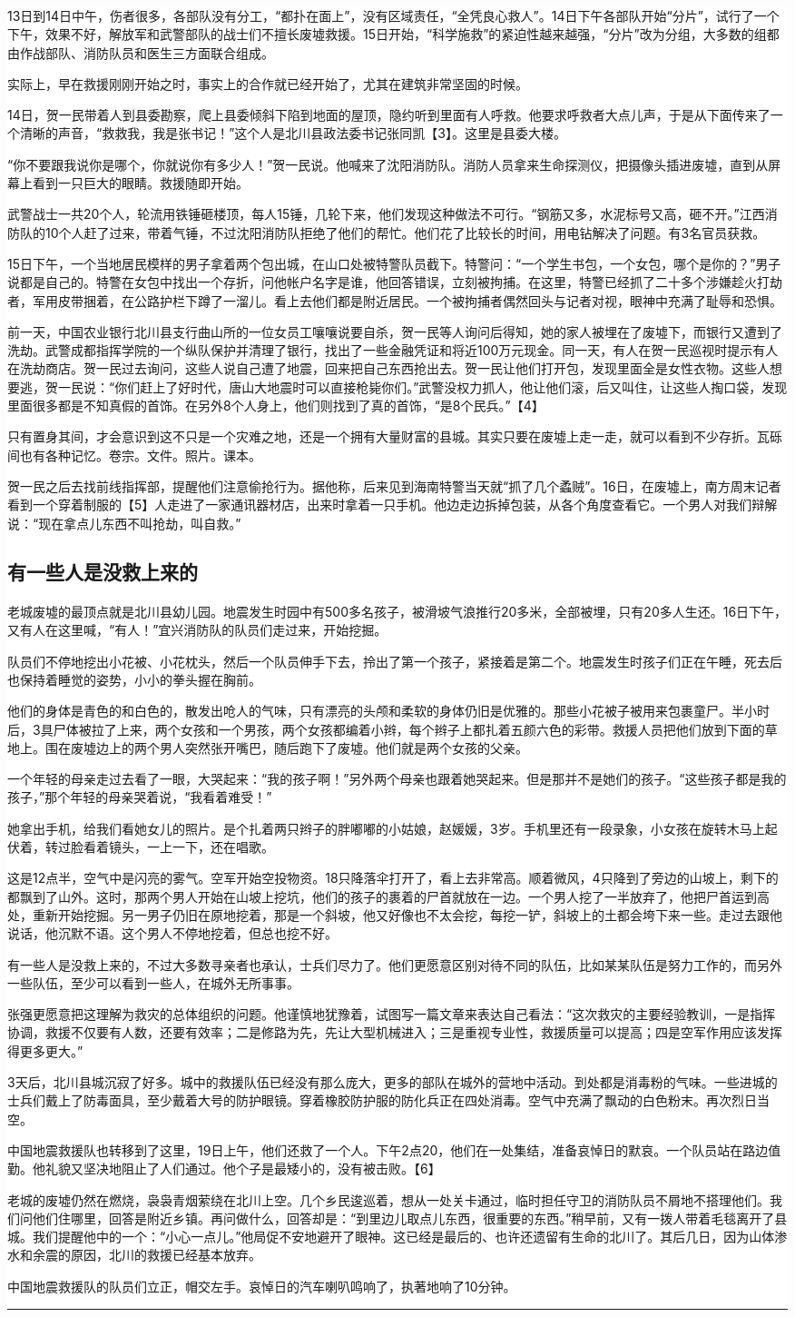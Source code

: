 13日到14日中午，伤者很多，各部队没有分工，“都扑在面上”，没有区域责任，“全凭良心救人”。14日下午各部队开始“分片”，试行了一个下午，效果不好，解放军和武警部队的战士们不擅长废墟救援。15日开始，“科学施救”的紧迫性越来越强，“分片”改为分组，大多数的组都由作战部队、消防队员和医生三方面联合组成。

实际上，早在救援刚刚开始之时，事实上的合作就已经开始了，尤其在建筑非常坚固的时候。

14日，贺一民带着人到县委勘察，爬上县委倾斜下陷到地面的屋顶，隐约听到里面有人呼救。他要求呼救者大点儿声，于是从下面传来了一个清晰的声音，“救救我，我是张书记！”这个人是北川县政法委书记张同凯【3】。这里是县委大楼。

“你不要跟我说你是哪个，你就说你有多少人！”贺一民说。他喊来了沈阳消防队。消防人员拿来生命探测仪，把摄像头插进废墟，直到从屏幕上看到一只巨大的眼睛。救援随即开始。

武警战士一共20个人，轮流用铁锤砸楼顶，每人15锤，几轮下来，他们发现这种做法不可行。“钢筋又多，水泥标号又高，砸不开。”江西消防队的10个人赶了过来，带着气锤，不过沈阳消防队拒绝了他们的帮忙。他们花了比较长的时间，用电钻解决了问题。有3名官员获救。

15日下午，一个当地居民模样的男子拿着两个包出城，在山口处被特警队员截下。特警问：“一个学生书包，一个女包，哪个是你的？”男子说都是自己的。特警在女包中找出一个存折，问他帐户名字是谁，他回答错误，立刻被拘捕。在这里，特警已经抓了二十多个涉嫌趁火打劫者，军用皮带捆着，在公路护栏下蹲了一溜儿。看上去他们都是附近居民。一个被拘捕者偶然回头与记者对视，眼神中充满了耻辱和恐惧。

前一天，中国农业银行北川县支行曲山所的一位女员工嚷嚷说要自杀，贺一民等人询问后得知，她的家人被埋在了废墟下，而银行又遭到了洗劫。武警成都指挥学院的一个纵队保护并清理了银行，找出了一些金融凭证和将近100万元现金。同一天，有人在贺一民巡视时提示有人在洗劫商店。贺一民过去询问，这些人说自己遭了地震，回来把自己东西抢出去。贺一民让他们打开包，发现里面全是女性衣物。这些人想要逃，贺一民说：“你们赶上了好时代，唐山大地震时可以直接枪毙你们。”武警没权力抓人，他让他们滚，后又叫住，让这些人掏口袋，发现里面很多都是不知真假的首饰。在另外8个人身上，他们则找到了真的首饰，“是8个民兵。”【4】

只有置身其间，才会意识到这不只是一个灾难之地，还是一个拥有大量财富的县城。其实只要在废墟上走一走，就可以看到不少存折。瓦砾间也有各种记忆。卷宗。文件。照片。课本。

贺一民之后去找前线指挥部，提醒他们注意偷抢行为。据他称，后来见到海南特警当天就“抓了几个蟊贼”。16日，在废墟上，南方周末记者看到一个穿着制服的【5】人走进了一家通讯器材店，出来时拿着一只手机。他边走边拆掉包装，从各个角度查看它。一个男人对我们辩解说：“现在拿点儿东西不叫抢劫，叫自救。”

## 有一些人是没救上来的

老城废墟的最顶点就是北川县幼儿园。地震发生时园中有500多名孩子，被滑坡气浪推行20多米，全部被埋，只有20多人生还。16日下午，又有人在这里喊，“有人！”宜兴消防队的队员们走过来，开始挖掘。

队员们不停地挖出小花被、小花枕头，然后一个队员伸手下去，拎出了第一个孩子，紧接着是第二个。地震发生时孩子们正在午睡，死去后也保持着睡觉的姿势，小小的拳头握在胸前。

他们的身体是青色的和白色的，散发出呛人的气味，只有漂亮的头颅和柔软的身体仍旧是优雅的。那些小花被子被用来包裹童尸。半小时后，3具尸体被拉了上来，两个女孩和一个男孩，两个女孩都编着小辫，每个辫子上都扎着五颜六色的彩带。救援人员把他们放到下面的草地上。围在废墟边上的两个男人突然张开嘴巴，随后跑下了废墟。他们就是两个女孩的父亲。 

一个年轻的母亲走过去看了一眼，大哭起来：“我的孩子啊！”另外两个母亲也跟着她哭起来。但是那并不是她们的孩子。“这些孩子都是我的孩子，”那个年轻的母亲哭着说，“我看着难受！”

她拿出手机，给我们看她女儿的照片。是个扎着两只辫子的胖嘟嘟的小姑娘，赵媛媛，3岁。手机里还有一段录象，小女孩在旋转木马上起伏着，转过脸看着镜头，一上一下，还在唱歌。

这是12点半，空气中是闪亮的雾气。空军开始空投物资。18只降落伞打开了，看上去非常高。顺着微风，4只降到了旁边的山坡上，剩下的都飘到了山外。这时，那两个男人开始在山坡上挖坑，他们的孩子的裹着的尸首就放在一边。一个男人挖了一半放弃了，他把尸首运到高处，重新开始挖掘。另一男子仍旧在原地挖着，那是一个斜坡，他又好像也不太会挖，每挖一铲，斜坡上的土都会垮下来一些。走过去跟他说话，他沉默不语。这个男人不停地挖着，但总也挖不好。

有一些人是没救上来的，不过大多数寻亲者也承认，士兵们尽力了。他们更愿意区别对待不同的队伍，比如某某队伍是努力工作的，而另外一些队伍，至少可以看到一些人，在城外无所事事。

张强更愿意把这理解为救灾的总体组织的问题。他谨慎地犹豫着，试图写一篇文章来表达自己看法：“这次救灾的主要经验教训，一是指挥协调，救援不仅要有人数，还要有效率；二是修路为先，先让大型机械进入；三是重视专业性，救援质量可以提高；四是空军作用应该发挥得更多更大。”

3天后，北川县城沉寂了好多。城中的救援队伍已经没有那么庞大，更多的部队在城外的营地中活动。到处都是消毒粉的气味。一些进城的士兵们戴上了防毒面具，至少戴着大号的防护眼镜。穿着橡胶防护服的防化兵正在四处消毒。空气中充满了飘动的白色粉末。再次烈日当空。 

中国地震救援队也转移到了这里，19日上午，他们还救了一个人。下午2点20，他们在一处集结，准备哀悼日的默哀。一个队员站在路边值勤。他礼貌又坚决地阻止了人们通过。他个子是最矮小的，没有被击败。【6】

老城的废墟仍然在燃烧，袅袅青烟萦绕在北川上空。几个乡民逡巡着，想从一处关卡通过，临时担任守卫的消防队员不屑地不搭理他们。我们问他们住哪里，回答是附近乡镇。再问做什么，回答却是：“到里边儿取点儿东西，很重要的东西。”稍早前，又有一拨人带着毛毯离开了县城。我们提醒他中的一个：“小心一点儿。”他局促不安地避开了眼神。这已经是最后的、也许还遗留有生命的北川了。其后几日，因为山体渗水和余震的原因，北川的救援已经基本放弃。

中国地震救援队的队员们立正，帽交左手。哀悼日的汽车喇叭鸣响了，执著地响了10分钟。

---
